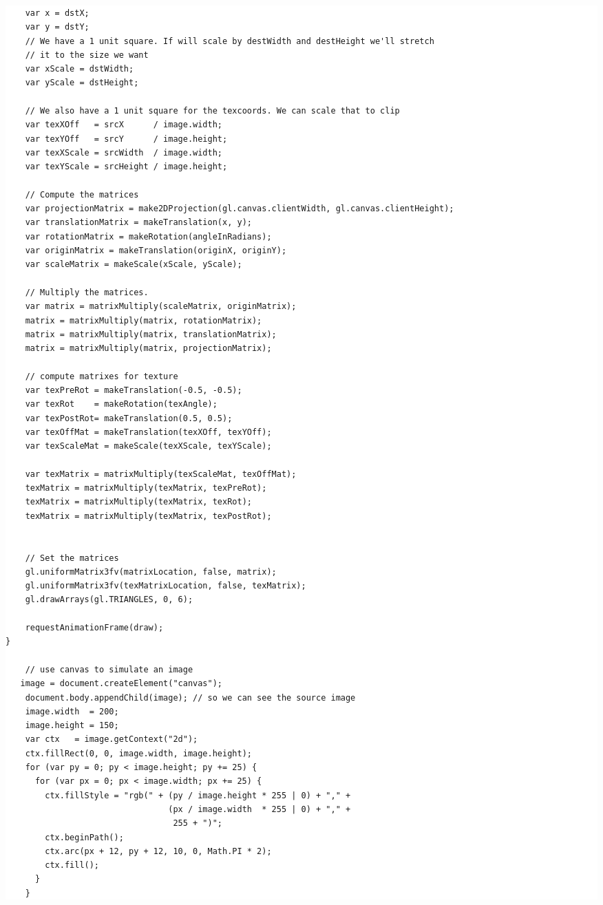           
        var x = dstX;
        var y = dstY;
        // We have a 1 unit square. If will scale by destWidth and destHeight we'll stretch
        // it to the size we want
        var xScale = dstWidth;
        var yScale = dstHeight;
        
        // We also have a 1 unit square for the texcoords. We can scale that to clip
        var texXOff   = srcX      / image.width;
        var texYOff   = srcY      / image.height;
        var texXScale = srcWidth  / image.width;
        var texYScale = srcHeight / image.height;

        // Compute the matrices
        var projectionMatrix = make2DProjection(gl.canvas.clientWidth, gl.canvas.clientHeight);
        var translationMatrix = makeTranslation(x, y);
        var rotationMatrix = makeRotation(angleInRadians);
        var originMatrix = makeTranslation(originX, originY);
        var scaleMatrix = makeScale(xScale, yScale);
      
        // Multiply the matrices.
        var matrix = matrixMultiply(scaleMatrix, originMatrix);
        matrix = matrixMultiply(matrix, rotationMatrix);
        matrix = matrixMultiply(matrix, translationMatrix);
        matrix = matrixMultiply(matrix, projectionMatrix);
          
        // compute matrixes for texture
        var texPreRot = makeTranslation(-0.5, -0.5);
        var texRot    = makeRotation(texAngle);
        var texPostRot= makeTranslation(0.5, 0.5);
        var texOffMat = makeTranslation(texXOff, texYOff);
        var texScaleMat = makeScale(texXScale, texYScale);
      
        var texMatrix = matrixMultiply(texScaleMat, texOffMat);
        texMatrix = matrixMultiply(texMatrix, texPreRot);
        texMatrix = matrixMultiply(texMatrix, texRot);
        texMatrix = matrixMultiply(texMatrix, texPostRot);
        

        // Set the matrices
        gl.uniformMatrix3fv(matrixLocation, false, matrix);      
        gl.uniformMatrix3fv(texMatrixLocation, false, texMatrix);
        gl.drawArrays(gl.TRIANGLES, 0, 6);
     
        requestAnimationFrame(draw);
    }

        // use canvas to simulate an image
       image = document.createElement("canvas");
        document.body.appendChild(image); // so we can see the source image
        image.width  = 200;
        image.height = 150;
        var ctx   = image.getContext("2d");
        ctx.fillRect(0, 0, image.width, image.height);
        for (var py = 0; py < image.height; py += 25) {
          for (var px = 0; px < image.width; px += 25) {
            ctx.fillStyle = "rgb(" + (py / image.height * 255 | 0) + "," + 
                                     (px / image.width  * 255 | 0) + "," + 
                                      255 + ")";
            ctx.beginPath();
            ctx.arc(px + 12, py + 12, 10, 0, Math.PI * 2);
            ctx.fill();
          }
        }
          